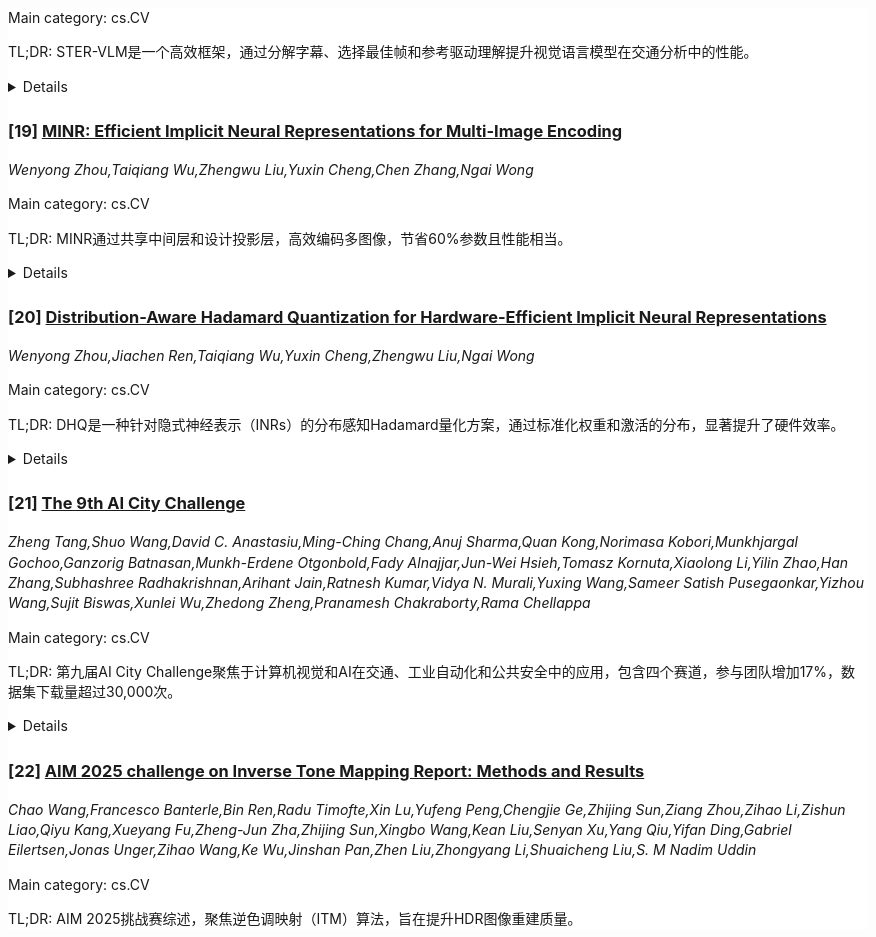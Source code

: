 Main category: cs.CV

TL;DR: STER-VLM是一个高效框架，通过分解字幕、选择最佳帧和参考驱动理解提升视觉语言模型在交通分析中的性能。


<details><summary>Details</summary></details>


### [19] [MINR: Efficient Implicit Neural Representations for Multi-Image Encoding](https://arxiv.org/abs/2508.13471)
*Wenyong Zhou,Taiqiang Wu,Zhengwu Liu,Yuxin Cheng,Chen Zhang,Ngai Wong*

Main category: cs.CV

TL;DR: MINR通过共享中间层和设计投影层，高效编码多图像，节省60%参数且性能相当。


<details><summary>Details</summary></details>


### [20] [Distribution-Aware Hadamard Quantization for Hardware-Efficient Implicit Neural Representations](https://arxiv.org/abs/2508.13478)
*Wenyong Zhou,Jiachen Ren,Taiqiang Wu,Yuxin Cheng,Zhengwu Liu,Ngai Wong*

Main category: cs.CV

TL;DR: DHQ是一种针对隐式神经表示（INRs）的分布感知Hadamard量化方案，通过标准化权重和激活的分布，显著提升了硬件效率。


<details><summary>Details</summary></details>


### [21] [The 9th AI City Challenge](https://arxiv.org/abs/2508.13564)
*Zheng Tang,Shuo Wang,David C. Anastasiu,Ming-Ching Chang,Anuj Sharma,Quan Kong,Norimasa Kobori,Munkhjargal Gochoo,Ganzorig Batnasan,Munkh-Erdene Otgonbold,Fady Alnajjar,Jun-Wei Hsieh,Tomasz Kornuta,Xiaolong Li,Yilin Zhao,Han Zhang,Subhashree Radhakrishnan,Arihant Jain,Ratnesh Kumar,Vidya N. Murali,Yuxing Wang,Sameer Satish Pusegaonkar,Yizhou Wang,Sujit Biswas,Xunlei Wu,Zhedong Zheng,Pranamesh Chakraborty,Rama Chellappa*

Main category: cs.CV

TL;DR: 第九届AI City Challenge聚焦于计算机视觉和AI在交通、工业自动化和公共安全中的应用，包含四个赛道，参与团队增加17%，数据集下载量超过30,000次。


<details><summary>Details</summary></details>


### [22] [AIM 2025 challenge on Inverse Tone Mapping Report: Methods and Results](https://arxiv.org/abs/2508.13479)
*Chao Wang,Francesco Banterle,Bin Ren,Radu Timofte,Xin Lu,Yufeng Peng,Chengjie Ge,Zhijing Sun,Ziang Zhou,Zihao Li,Zishun Liao,Qiyu Kang,Xueyang Fu,Zheng-Jun Zha,Zhijing Sun,Xingbo Wang,Kean Liu,Senyan Xu,Yang Qiu,Yifan Ding,Gabriel Eilertsen,Jonas Unger,Zihao Wang,Ke Wu,Jinshan Pan,Zhen Liu,Zhongyang Li,Shuaicheng Liu,S. M Nadim Uddin*

Main category: cs.CV

TL;DR: AIM 2025挑战赛综述，聚焦逆色调映射（ITM）算法，旨在提升HDR图像重建质量。

